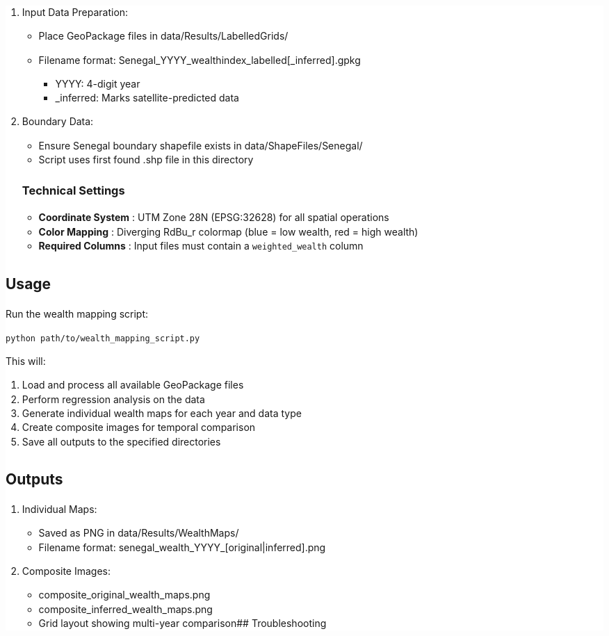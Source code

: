 1. Input Data Preparation:

   - Place GeoPackage files in data/Results/LabelledGrids/
   - Filename format: Senegal_YYYY_wealthindex_labelled[_inferred].gpkg

     - YYYY: 4-digit year
     - _inferred: Marks satellite-predicted data
2. Boundary Data:

   - Ensure Senegal boundary shapefile exists in data/ShapeFiles/Senegal/
   - Script uses first found .shp file in this directory

   ### Technical Settings


   * ****Coordinate System**** : UTM Zone 28N (EPSG:32628) for all spatial operations
   * ****Color Mapping**** : Diverging RdBu_r colormap (blue = low wealth, red = high wealth)
   * ****Required Columns**** : Input files must contain a `weighted_wealth` column

## Usage

Run the wealth mapping script:

```bash
python path/to/wealth_mapping_script.py
```

This will:

1. Load and process all available GeoPackage files
2. Perform regression analysis on the data
3. Generate individual wealth maps for each year and data type
4. Create composite images for temporal comparison
5. Save all outputs to the specified directories

## Outputs

1. Individual Maps:

   - Saved as PNG in data/Results/WealthMaps/
   - Filename format: senegal_wealth_YYYY_[original|inferred].png
2. Composite Images:

   - composite_original_wealth_maps.png
   - composite_inferred_wealth_maps.png
   - Grid layout showing multi-year comparison## Troubleshooting
